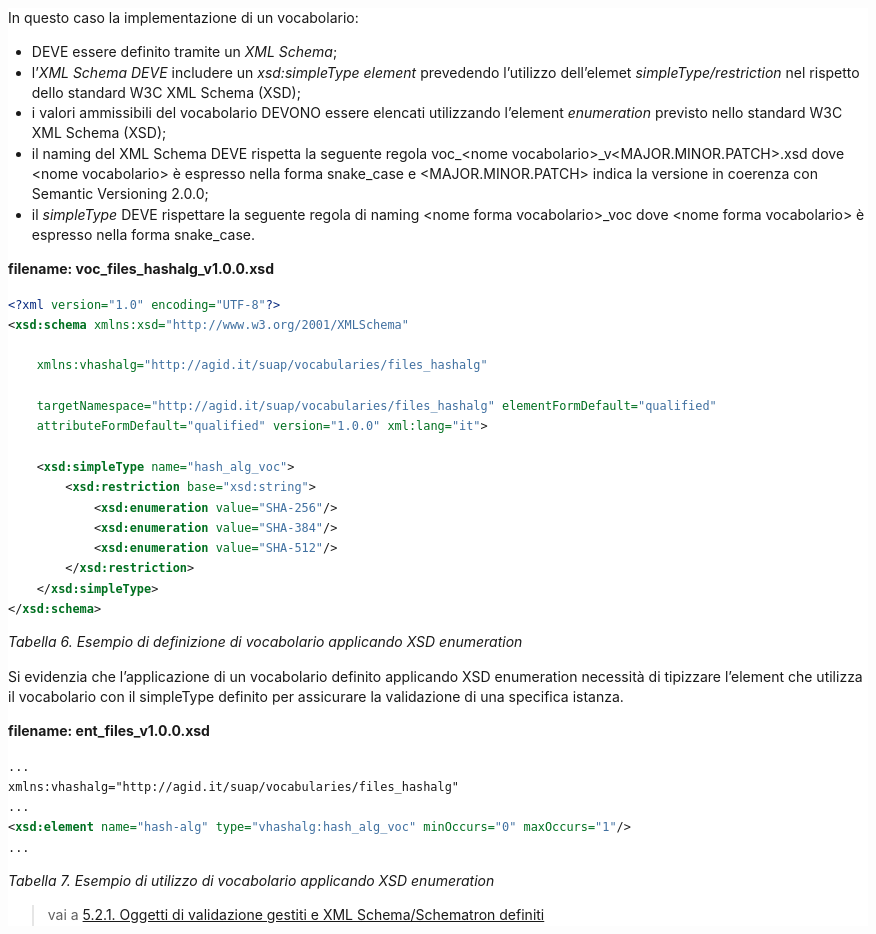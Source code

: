In questo caso la implementazione di un vocabolario:

- DEVE essere definito tramite un *XML Schema*;
- l’*XML Schema DEVE* includere un *xsd:simpleType element* prevedendo l’utilizzo dell’elemet *simpleType/restriction* nel rispetto dello standard W3C XML Schema (XSD);
- i valori ammissibili del vocabolario DEVONO essere elencati utilizzando l’element *enumeration* previsto nello standard W3C XML Schema (XSD);
- il naming del XML Schema DEVE rispetta la seguente regola voc_\<nome vocabolario>_v<MAJOR.MINOR.PATCH>.xsd dove \<nome vocabolario> è espresso nella forma snake_case e <MAJOR.MINOR.PATCH> indica la versione in coerenza con Semantic Versioning 2.0.0;
- il *simpleType* DEVE rispettare la seguente regola di naming \<nome forma vocabolario>_voc dove \<nome forma vocabolario> è espresso nella forma snake\_case.

**filename: voc_files_hashalg_v1.0.0.xsd**

```xml
<?xml version="1.0" encoding="UTF-8"?>
<xsd:schema xmlns:xsd="http://www.w3.org/2001/XMLSchema"
    
    xmlns:vhashalg="http://agid.it/suap/vocabularies/files_hashalg"
    
    targetNamespace="http://agid.it/suap/vocabularies/files_hashalg" elementFormDefault="qualified"
    attributeFormDefault="qualified" version="1.0.0" xml:lang="it">

    <xsd:simpleType name="hash_alg_voc">
        <xsd:restriction base="xsd:string">
            <xsd:enumeration value="SHA-256"/>
            <xsd:enumeration value="SHA-384"/>
            <xsd:enumeration value="SHA-512"/>
        </xsd:restriction>
    </xsd:simpleType>
</xsd:schema>

```

*Tabella 6. Esempio di definizione di vocabolario applicando XSD enumeration* 

Si evidenzia che l’applicazione di un vocabolario definito applicando XSD enumeration necessità di tipizzare l’element che utilizza il vocabolario con il simpleType definito per assicurare la validazione di una specifica istanza.

**filename: ent_files_v1.0.0.xsd**

```xml
...
xmlns:vhashalg="http://agid.it/suap/vocabularies/files_hashalg"
...
<xsd:element name="hash-alg" type="vhashalg:hash_alg_voc" minOccurs="0" maxOccurs="1"/>
...
```

*Tabella 7. Esempio di utilizzo di vocabolario applicando XSD enumeration* 

> vai a [5.2.1. Oggetti di validazione gestiti e XML Schema/Schematron definiti ](05_02_01.md)
